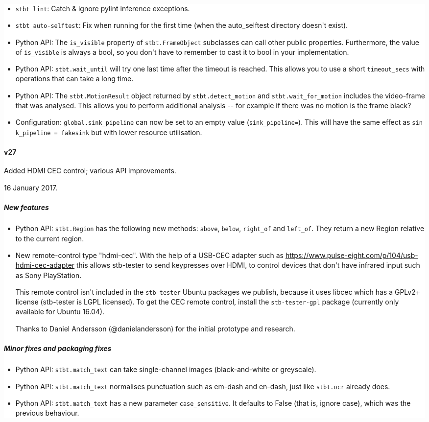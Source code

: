 * `stbt lint`: Catch & ignore pylint inference exceptions.

* `stbt auto-selftest`: Fix when running for the first time (when the
  auto_selftest directory doesn't exist).

* Python API: The `is_visible` property of `stbt.FrameObject` subclasses can
  call other public properties. Furthermore, the value of `is_visible` is
  always a bool, so you don't have to remember to cast it to bool in your
  implementation.

* Python API: `stbt.wait_until` will try one last time after the timeout is
  reached. This allows you to use a short `timeout_secs` with operations that
  can take a long time.

* Python API: The `stbt.MotionResult` object returned by `stbt.detect_motion`
  and `stbt.wait_for_motion` includes the video-frame that was analysed.
  This allows you to perform additional analysis -- for example if there was
  no motion is the frame black?

* Configuration: `global.sink_pipeline` can now be set to an empty value
  (`sink_pipeline=`). This will have the same effect as `sink_pipeline =
  fakesink` but with lower resource utilisation.


#### v27

Added HDMI CEC control; various API improvements.

16 January 2017.

##### New features

* Python API: `stbt.Region` has the following new methods: `above`, `below`,
  `right_of` and `left_of`. They return a new Region relative to the current
  region.

* New remote-control type "hdmi-cec". With the help of a USB-CEC adapter such
  as <https://www.pulse-eight.com/p/104/usb-hdmi-cec-adapter> this allows
  stb-tester to send keypresses over HDMI, to control devices that don't have
  infrared input such as Sony PlayStation.

  This remote control isn't included in the `stb-tester` Ubuntu packages we
  publish, because it uses libcec which has a GPLv2+ license (stb-tester is
  LGPL licensed). To get the CEC remote control, install the `stb-tester-gpl`
  package (currently only available for Ubuntu 16.04).

  Thanks to Daniel Andersson (@danielandersson) for the initial prototype and
  research.

##### Minor fixes and packaging fixes

* Python API: `stbt.match_text` can take single-channel images (black-and-white
  or greyscale).

* Python API: `stbt.match_text` normalises punctuation such as em-dash and
  en-dash, just like `stbt.ocr` already does.

* Python API: `stbt.match_text` has a new parameter `case_sensitive`. It
  defaults to False (that is, ignore case), which was the previous behaviour.
